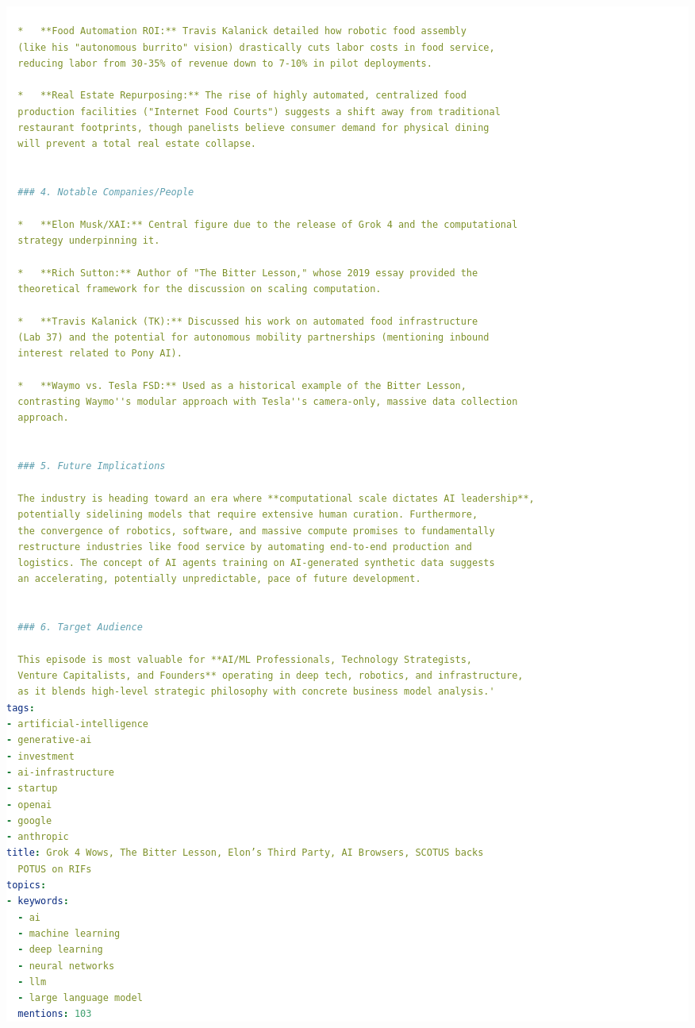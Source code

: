 ```yaml

  *   **Food Automation ROI:** Travis Kalanick detailed how robotic food assembly
  (like his "autonomous burrito" vision) drastically cuts labor costs in food service,
  reducing labor from 30-35% of revenue down to 7-10% in pilot deployments.

  *   **Real Estate Repurposing:** The rise of highly automated, centralized food
  production facilities ("Internet Food Courts") suggests a shift away from traditional
  restaurant footprints, though panelists believe consumer demand for physical dining
  will prevent a total real estate collapse.


  ### 4. Notable Companies/People

  *   **Elon Musk/XAI:** Central figure due to the release of Grok 4 and the computational
  strategy underpinning it.

  *   **Rich Sutton:** Author of "The Bitter Lesson," whose 2019 essay provided the
  theoretical framework for the discussion on scaling computation.

  *   **Travis Kalanick (TK):** Discussed his work on automated food infrastructure
  (Lab 37) and the potential for autonomous mobility partnerships (mentioning inbound
  interest related to Pony AI).

  *   **Waymo vs. Tesla FSD:** Used as a historical example of the Bitter Lesson,
  contrasting Waymo''s modular approach with Tesla''s camera-only, massive data collection
  approach.


  ### 5. Future Implications

  The industry is heading toward an era where **computational scale dictates AI leadership**,
  potentially sidelining models that require extensive human curation. Furthermore,
  the convergence of robotics, software, and massive compute promises to fundamentally
  restructure industries like food service by automating end-to-end production and
  logistics. The concept of AI agents training on AI-generated synthetic data suggests
  an accelerating, potentially unpredictable, pace of future development.


  ### 6. Target Audience

  This episode is most valuable for **AI/ML Professionals, Technology Strategists,
  Venture Capitalists, and Founders** operating in deep tech, robotics, and infrastructure,
  as it blends high-level strategic philosophy with concrete business model analysis.'
tags:
- artificial-intelligence
- generative-ai
- investment
- ai-infrastructure
- startup
- openai
- google
- anthropic
title: Grok 4 Wows, The Bitter Lesson, Elon’s Third Party, AI Browsers, SCOTUS backs
  POTUS on RIFs
topics:
- keywords:
  - ai
  - machine learning
  - deep learning
  - neural networks
  - llm
  - large language model
  mentions: 103
```